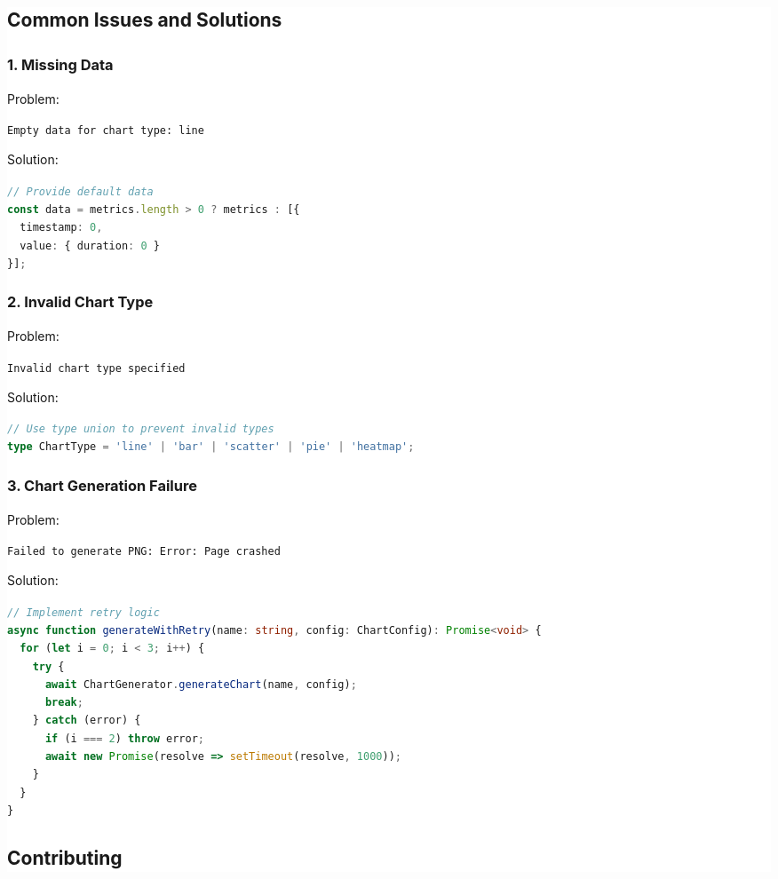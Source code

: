 ## Common Issues and Solutions

### 1. Missing Data
Problem:
```
Empty data for chart type: line
```

Solution:
```typescript
// Provide default data
const data = metrics.length > 0 ? metrics : [{
  timestamp: 0,
  value: { duration: 0 }
}];
```

### 2. Invalid Chart Type
Problem:
```
Invalid chart type specified
```

Solution:
```typescript
// Use type union to prevent invalid types
type ChartType = 'line' | 'bar' | 'scatter' | 'pie' | 'heatmap';
```

### 3. Chart Generation Failure
Problem:
```
Failed to generate PNG: Error: Page crashed
```

Solution:
```typescript
// Implement retry logic
async function generateWithRetry(name: string, config: ChartConfig): Promise<void> {
  for (let i = 0; i < 3; i++) {
    try {
      await ChartGenerator.generateChart(name, config);
      break;
    } catch (error) {
      if (i === 2) throw error;
      await new Promise(resolve => setTimeout(resolve, 1000));
    }
  }
}
```

## Contributing
